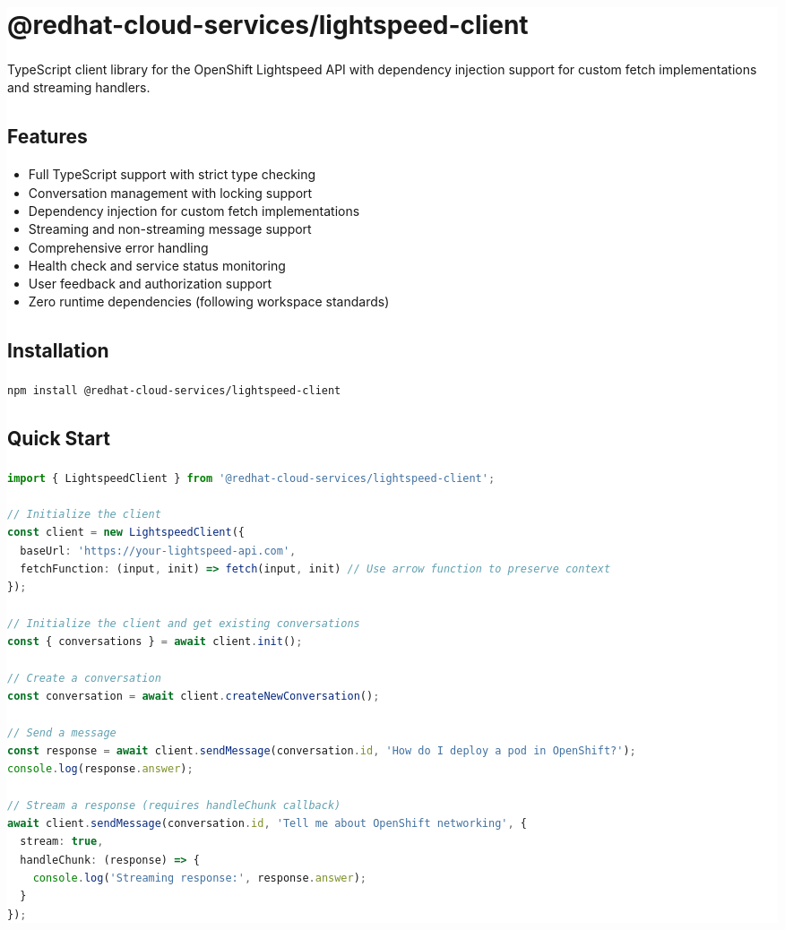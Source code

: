 # @redhat-cloud-services/lightspeed-client

TypeScript client library for the OpenShift Lightspeed API with dependency injection support for custom fetch implementations and streaming handlers.

## Features

- Full TypeScript support with strict type checking
- Conversation management with locking support
- Dependency injection for custom fetch implementations
- Streaming and non-streaming message support
- Comprehensive error handling
- Health check and service status monitoring
- User feedback and authorization support
- Zero runtime dependencies (following workspace standards)

## Installation

```bash
npm install @redhat-cloud-services/lightspeed-client
```

## Quick Start

```typescript
import { LightspeedClient } from '@redhat-cloud-services/lightspeed-client';

// Initialize the client
const client = new LightspeedClient({
  baseUrl: 'https://your-lightspeed-api.com',
  fetchFunction: (input, init) => fetch(input, init) // Use arrow function to preserve context
});

// Initialize the client and get existing conversations
const { conversations } = await client.init();

// Create a conversation
const conversation = await client.createNewConversation();

// Send a message
const response = await client.sendMessage(conversation.id, 'How do I deploy a pod in OpenShift?');
console.log(response.answer);

// Stream a response (requires handleChunk callback)
await client.sendMessage(conversation.id, 'Tell me about OpenShift networking', {
  stream: true,
  handleChunk: (response) => {
    console.log('Streaming response:', response.answer);
  }
});
```
